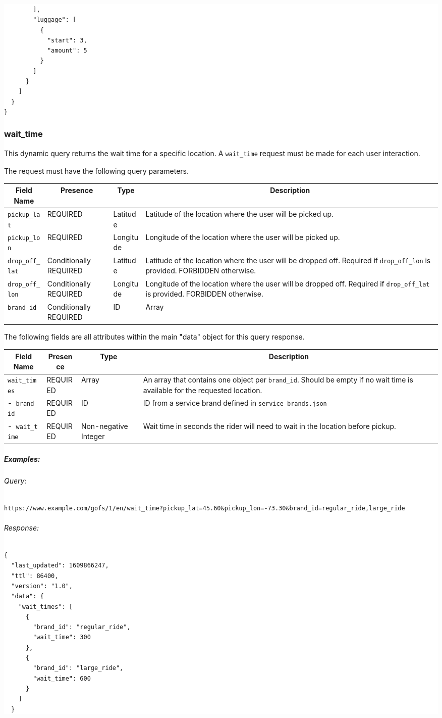 ```jsonc
        ],
        "luggage": [
          {
            "start": 3,
            "amount": 5
          }
        ]
      }
    ]
  }
}
```

### wait_time

This dynamic query returns the wait time for a specific location. A `wait_time` request must be made for each user interaction.

The request must have the following query parameters. 

Field Name | Presence | Type | Description
---|---|---|---
`pickup_lat` | REQUIRED | Latitude | Latitude of the location where the user will be picked up.
`pickup_lon` | REQUIRED | Longitude | Longitude of the location where the user will be picked up.
`drop_off_lat` | Conditionally REQUIRED | Latitude | Latitude of the location where the user will be dropped off. Required if `drop_off_lon` is provided. FORBIDDEN otherwise.
`drop_off_lon` | Conditionally REQUIRED | Longitude | Longitude of the location where the user will be dropped off. Required if `drop_off_lat` is provided. FORBIDDEN otherwise.
`brand_id` | Conditionally REQUIRED | ID |  Array | Array of service brand Ids defined in `service_brands.json`. REQUIRED if more than one service brand is available.  

The following fields are all attributes within the main "data" object for this query response.

Field Name | Presence | Type | Description
---|---|---|---
`wait_times` | REQUIRED | Array | An array that contains one object per `brand_id`. Should be empty if no wait time is available for the requested location.
\-&nbsp; `brand_id` | REQUIRED | ID | ID from a service brand defined in `service_brands.json`
\-&nbsp; `wait_time` | REQUIRED | Non-negative Integer | Wait time in seconds the rider will need to wait in the location before pickup. 

##### Examples:

###### Query: 

`https://www.example.com/gofs/1/en/wait_time?pickup_lat=45.60&pickup_lon=-73.30&brand_id=regular_ride,large_ride`

###### Response: 

```jsonc
{
  "last_updated": 1609866247,
  "ttl": 86400,
  "version": "1.0",
  "data": {
    "wait_times": [
      {
        "brand_id": "regular_ride",
        "wait_time": 300
      },
      {
        "brand_id": "large_ride",
        "wait_time": 600
      }
    ]
  }
```
